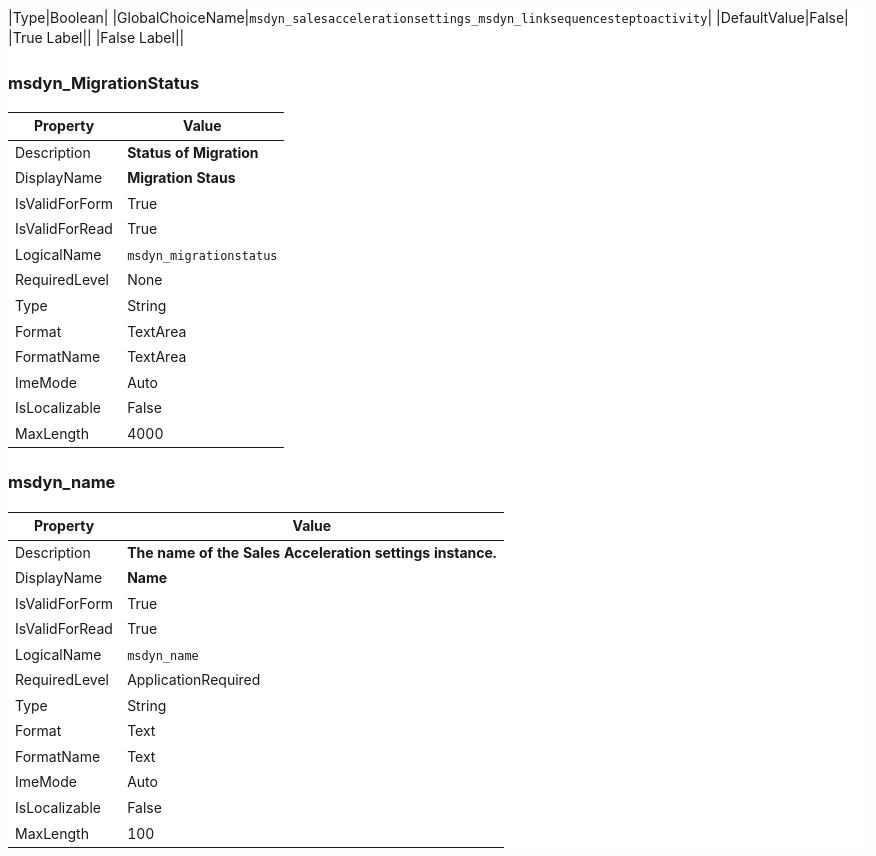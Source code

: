 |Type|Boolean|
|GlobalChoiceName|`msdyn_salesaccelerationsettings_msdyn_linksequencesteptoactivity`|
|DefaultValue|False|
|True Label||
|False Label||

### <a name="BKMK_msdyn_MigrationStatus"></a> msdyn_MigrationStatus

|Property|Value|
|---|---|
|Description|**Status of Migration**|
|DisplayName|**Migration Staus**|
|IsValidForForm|True|
|IsValidForRead|True|
|LogicalName|`msdyn_migrationstatus`|
|RequiredLevel|None|
|Type|String|
|Format|TextArea|
|FormatName|TextArea|
|ImeMode|Auto|
|IsLocalizable|False|
|MaxLength|4000|

### <a name="BKMK_msdyn_name"></a> msdyn_name

|Property|Value|
|---|---|
|Description|**The name of the Sales Acceleration settings instance.**|
|DisplayName|**Name**|
|IsValidForForm|True|
|IsValidForRead|True|
|LogicalName|`msdyn_name`|
|RequiredLevel|ApplicationRequired|
|Type|String|
|Format|Text|
|FormatName|Text|
|ImeMode|Auto|
|IsLocalizable|False|
|MaxLength|100|
